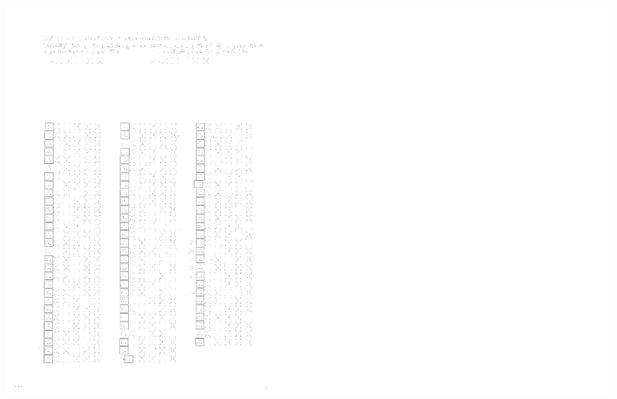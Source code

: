   <img src="report_plots/grade_py_approach_1/2_a-30_with_corners_and_found_numbers.png" width="49%"/>
</p>
